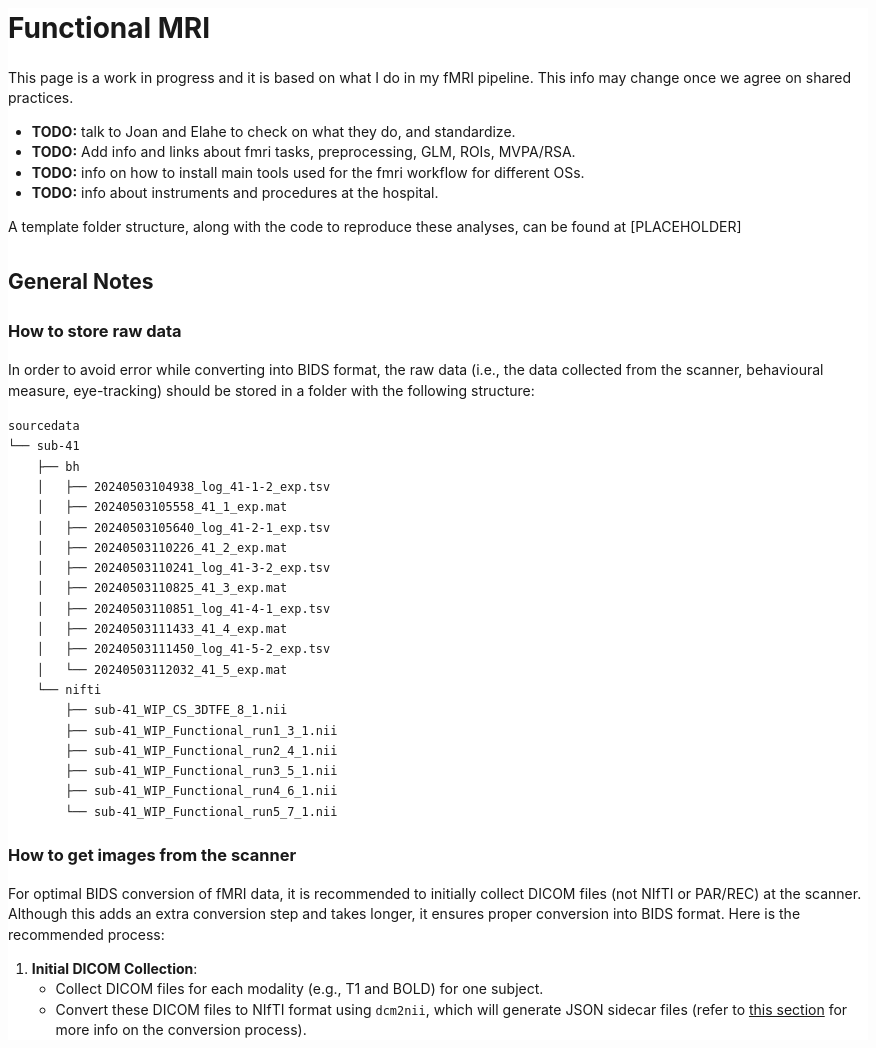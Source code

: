 # Functional MRI

This page is a work in progress and it is based on what I do in my fMRI pipeline. This info may change once we agree on shared practices.

- **TODO:** talk to Joan and Elahe to check on what they do, and standardize.
- **TODO:** Add info and links about fmri tasks, preprocessing, GLM, ROIs, MVPA/RSA.
- **TODO:** info on how to install main tools used for the fmri workflow for different OSs.
- **TODO:** info about instruments and procedures at the hospital.

A template folder structure, along with the code to reproduce these analyses, can be found at [PLACEHOLDER]

## General Notes

### How to store raw data

In order to avoid error while converting into BIDS format, the raw data (i.e., the data collected from the scanner, behavioural measure, eye-tracking) should be stored in a folder with the following structure:

```
sourcedata
└── sub-41
	├── bh
	│   ├── 20240503104938_log_41-1-2_exp.tsv
	│   ├── 20240503105558_41_1_exp.mat
	│   ├── 20240503105640_log_41-2-1_exp.tsv
	│   ├── 20240503110226_41_2_exp.mat
	│   ├── 20240503110241_log_41-3-2_exp.tsv
	│   ├── 20240503110825_41_3_exp.mat
	│   ├── 20240503110851_log_41-4-1_exp.tsv
	│   ├── 20240503111433_41_4_exp.mat
	│   ├── 20240503111450_log_41-5-2_exp.tsv
	│   └── 20240503112032_41_5_exp.mat
	└── nifti
	    ├── sub-41_WIP_CS_3DTFE_8_1.nii
	    ├── sub-41_WIP_Functional_run1_3_1.nii
	    ├── sub-41_WIP_Functional_run2_4_1.nii
	    ├── sub-41_WIP_Functional_run3_5_1.nii
	    ├── sub-41_WIP_Functional_run4_6_1.nii
	    └── sub-41_WIP_Functional_run5_7_1.nii
```

### How to get images from the scanner

For optimal BIDS conversion of fMRI data, it is recommended to initially collect DICOM files (not NIfTI or PAR/REC) at the scanner. Although this adds an extra conversion step and takes longer, it ensures proper conversion into BIDS format. Here is the recommended process:

1. **Initial DICOM Collection**:
    - Collect DICOM files for each modality (e.g., T1 and BOLD) for one subject.
    - Convert these DICOM files to NIfTI format using `dcm2nii`, which will generate JSON sidecar files (refer to [this section](#bids-conversion) for more info on the conversion process).
